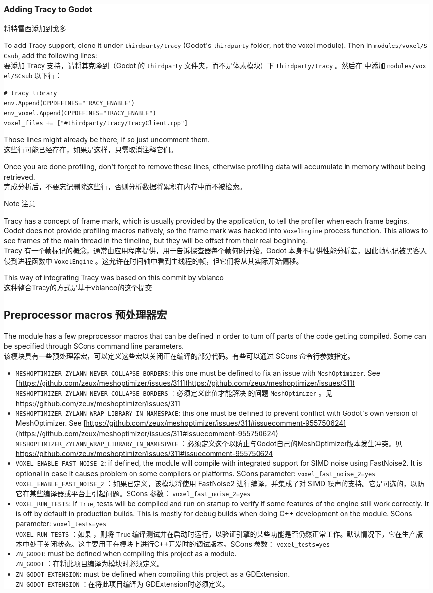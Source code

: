 ### Adding Tracy to Godot  
将特雷西添加到戈多

To add Tracy support, clone it under `thirdparty/tracy` (Godot's `thirdparty` folder, not the voxel module). Then in `modules/voxel/SCsub`, add the following lines:  
要添加 Tracy 支持，请将其克隆到（Godot 的 `thirdparty` 文件夹，而不是体素模块）下 `thirdparty/tracy` 。然后在 中添加 `modules/voxel/SCsub` 以下行：

```
# tracy library
env.Append(CPPDEFINES="TRACY_ENABLE")
env_voxel.Append(CPPDEFINES="TRACY_ENABLE")
voxel_files += ["#thirdparty/tracy/TracyClient.cpp"]

```

Those lines might already be there, if so just uncomment them.  
这些行可能已经存在，如果是这样，只需取消注释它们。

Once you are done profiling, don't forget to remove these lines, otherwise profiling data will accumulate in memory without being retrieved.  
完成分析后，不要忘记删除这些行，否则分析数据将累积在内存中而不被检索。

Note 注意

Tracy has a concept of frame mark, which is usually provided by the application, to tell the profiler when each frame begins. Godot does not provide profiling macros natively, so the frame mark was hacked into `VoxelEngine` process function. This allows to see frames of the main thread in the timeline, but they will be offset from their real beginning.  
Tracy 有一个帧标记的概念，通常由应用程序提供，用于告诉探查器每个帧何时开始。Godot 本身不提供性能分析宏，因此帧标记被黑客入侵到进程函数中 `VoxelEngine` 。这允许在时间轴中看到主线程的帧，但它们将从其实际开始偏移。

This way of integrating Tracy was based on this [commit by vblanco](https://github.com/vblanco20-1/godot/commit/2c5613abb8c9fdb5c4bfe3b52fdb665a91b43579)  
这种整合Tracy的方式是基于vblanco的这个提交

## Preprocessor macros 预处理器宏

The module has a few preprocessor macros that can be defined in order to turn off parts of the code getting compiled. Some can be specified through SCons command line parameters.  
该模块具有一些预处理器宏，可以定义这些宏以关闭正在编译的部分代码。有些可以通过 SCons 命令行参数指定。

-   `MESHOPTIMIZER_ZYLANN_NEVER_COLLAPSE_BORDERS`: this one must be defined to fix an issue with `MeshOptimizer`. See [https://github.com/zeux/meshoptimizer/issues/311](https://github.com/zeux/meshoptimizer/issues/311)  
    `MESHOPTIMIZER_ZYLANN_NEVER_COLLAPSE_BORDERS` ：必须定义此值才能解决 的问题 `MeshOptimizer` 。见 https://github.com/zeux/meshoptimizer/issues/311
-   `MESHOPTIMIZER_ZYLANN_WRAP_LIBRARY_IN_NAMESPACE`: this one must be defined to prevent conflict with Godot's own version of MeshOptimizer. See [https://github.com/zeux/meshoptimizer/issues/311#issuecomment-955750624](https://github.com/zeux/meshoptimizer/issues/311#issuecomment-955750624)  
    `MESHOPTIMIZER_ZYLANN_WRAP_LIBRARY_IN_NAMESPACE` ：必须定义这个以防止与Godot自己的MeshOptimizer版本发生冲突。见 https://github.com/zeux/meshoptimizer/issues/311#issuecomment-955750624
-   `VOXEL_ENABLE_FAST_NOISE_2`: if defined, the module will compile with integrated support for SIMD noise using FastNoise2. It is optional in case it causes problem on some compilers or platforms. SCons parameter: `voxel_fast_noise_2=yes`  
    `VOXEL_ENABLE_FAST_NOISE_2` ：如果已定义，该模块将使用 FastNoise2 进行编译，并集成了对 SIMD 噪声的支持。它是可选的，以防它在某些编译器或平台上引起问题。SCons 参数： `voxel_fast_noise_2=yes`
-   `VOXEL_RUN_TESTS`: If `True`, tests will be compiled and run on startup to verify if some features of the engine still work correctly. It is off by default in production builds. This is mostly for debug builds when doing C++ development on the module. SCons parameter: `voxel_tests=yes`  
    `VOXEL_RUN_TESTS` ：如果 ，则将 `True` 编译测试并在启动时运行，以验证引擎的某些功能是否仍然正常工作。默认情况下，它在生产版本中处于关闭状态。这主要用于在模块上进行C++开发时的调试版本。SCons 参数： `voxel_tests=yes`
-   `ZN_GODOT`: must be defined when compiling this project as a module.  
    `ZN_GODOT` ：在将此项目编译为模块时必须定义。
-   `ZN_GODOT_EXTENSION`: must be defined when compiling this project as a GDExtension.  
    `ZN_GODOT_EXTENSION` ：在将此项目编译为 GDExtension时必须定义。
